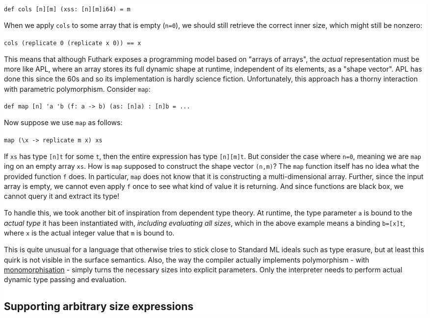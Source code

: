 ```Futhark
def cols [n][m] (xss: [n][m]i64) = m
```

When we apply `cols` to some array that is empty (`n=0`), we should
still retrieve the correct inner size, which might still be nonzero:

```Futhark
cols (replicate 0 (replicate x 0)) == x
```

This means that although Futhark exposes a programming model based on
"arrays of arrays", the *actual* representation must be more like APL,
where an array stores its full dynamic shape at runtime, independent
of its elements, as a "shape vector".  APL has done this since the 60s
and so its implementation is hardly science fiction.  Unfortunately,
this approach has a thorny interaction with parametric polymorphism.
Consider `map`:

```Futhark
def map [n] 'a 'b (f: a -> b) (as: [n]a) : [n]b = ...
```

Now suppose we use `map` as follows:

```Futhark
map (\x -> replicate m x) xs
```

If `xs` has type `[n]t` for some `t`, then the entire expression has
type `[n][m]t`.  But consider the case where `n=0`, meaning we are
`map`ing on an empty array `xs`.  How is `map` supposed to construct
the shape vector `(n,m)`?  The `map` function itself has no idea what
the provided function `f` does.  In particular, `map` does not know that
it is constructing a multi-dimensional array.  Further, since the
input array is empty, we cannot even apply `f` once to see what kind
of value it is returning.  And since functions are black box, we
cannot query it and extract its type!

To handle this, we took another bit of inspiration from dependent type
theory.  At runtime, the type parameter `a` is bound to the *actual
type* it has been instantiated with, *including evaluating all sizes*,
which in the above example means a binding `b=[x]t`, where `x` is the
actual integer value that `m` is bound to.

This is quite unusual for a language that otherwise tries to stick
close to Standard ML ideals such as type erasure, but at least this
quirk is not visible in the surface semantics.  Also, the way the
compiler actually implements polymorphism - with
[monomorphisation](https://en.wikipedia.org/wiki/Monomorphization) -
simply turns the necessary sizes into explicit parameters.  Only the
interpreter needs to perform actual dynamic type passing and
evaluation.

## Supporting arbitrary size expressions
